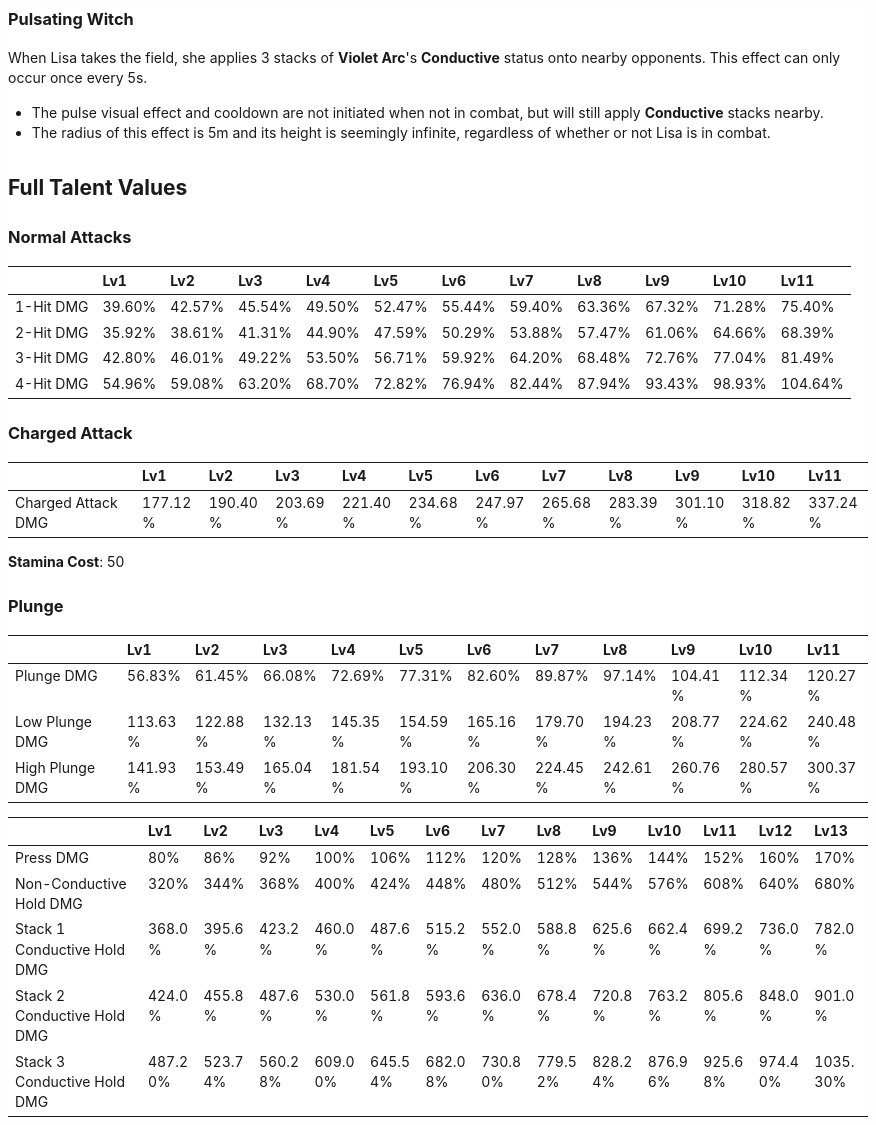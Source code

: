 ### Pulsating Witch

When Lisa takes the field, she applies 3 stacks of **Violet Arc**'s **Conductive** status onto nearby opponents.
This effect can only occur once every 5s.

* The pulse visual effect and cooldown are not initiated when not in combat, but will still apply **Conductive** stacks nearby.
* The radius of this effect is 5m and its height is seemingly infinite, regardless of whether or not Lisa is in combat.

</TabItem>
</Tabs>

## Full Talent Values

<Tabs>
<TabItem value="na" label="Lightning Touch">

### Normal Attacks

|  | Lv1 | Lv2 | Lv3 | Lv4 | Lv5 | Lv6 | Lv7 | Lv8 | Lv9 | Lv10 | Lv11 |
| :--- | :--- | :--- | :--- | :--- | :--- | :--- | :--- | :--- | :--- | :--- | :--- |
| 1-Hit DMG | 39.60% | 42.57% | 45.54% | 49.50% | 52.47% | 55.44% | 59.40% | 63.36% | 67.32% | 71.28% | 75.40% |
| 2-Hit DMG | 35.92% | 38.61% | 41.31% | 44.90% | 47.59% | 50.29% | 53.88% | 57.47% | 61.06% | 64.66% | 68.39% |
| 3-Hit DMG | 42.80% | 46.01% | 49.22% | 53.50% | 56.71% | 59.92% | 64.20% | 68.48% | 72.76% | 77.04% | 81.49% |
| 4-Hit DMG | 54.96% | 59.08% | 63.20% | 68.70% | 72.82% | 76.94% | 82.44% | 87.94% | 93.43% | 98.93% | 104.64% |

### Charged Attack

|  | Lv1 | Lv2 | Lv3 | Lv4 | Lv5 | Lv6 | Lv7 | Lv8 | Lv9 | Lv10 | Lv11 |
| :--- | :--- | :--- | :--- | :--- | :--- | :--- | :--- | :--- | :--- | :--- | :--- |
| Charged Attack DMG | 177.12% | 190.40% | 203.69% | 221.40% | 234.68% | 247.97% | 265.68% | 283.39% | 301.10% | 318.82% | 337.24% |

**Stamina Cost**: 50

### Plunge

|  | Lv1 | Lv2 | Lv3 | Lv4 | Lv5 | Lv6 | Lv7 | Lv8 | Lv9 | Lv10 | Lv11 |
| :--- | :--- | :--- | :--- | :--- | :--- | :--- | :--- | :--- | :--- | :--- | :--- |
| Plunge DMG | 56.83% | 61.45% | 66.08% | 72.69% | 77.31% | 82.60% | 89.87% | 97.14% | 104.41% | 112.34% | 120.27% |
| Low Plunge DMG | 113.63% | 122.88% | 132.13% | 145.35% | 154.59% | 165.16% | 179.70% | 194.23% | 208.77% | 224.62% | 240.48% |
| High Plunge DMG | 141.93% | 153.49% | 165.04% | 181.54% | 193.10% | 206.30% | 224.45% | 242.61% | 260.76% | 280.57% | 300.37% |

</TabItem>

<TabItem value="e" label="Violet Arc">

|  | Lv1 | Lv2 | Lv3 | Lv4 | Lv5 | Lv6 | Lv7 | Lv8 | Lv9 | Lv10 | Lv11 | Lv12 | Lv13 |
| :--- | :--- | :--- | :--- | :--- | :--- | :--- | :--- | :--- | :--- | :--- | :--- | :--- | :--- |
| Press DMG | 80% | 86% | 92% | 100% | 106% | 112% | 120% | 128% | 136% | 144% | 152% | 160% | 170% |
| Non-Conductive Hold DMG | 320% | 344% | 368% | 400% | 424% | 448% | 480% | 512% | 544% | 576% | 608% | 640% | 680% |
| Stack 1 Conductive Hold DMG | 368.0% | 395.6% | 423.2% | 460.0% | 487.6% | 515.2% | 552.0% | 588.8% | 625.6% | 662.4% | 699.2% | 736.0% | 782.0% |
| Stack 2 Conductive Hold DMG | 424.0% | 455.8% | 487.6% | 530.0% | 561.8% | 593.6% | 636.0% | 678.4% | 720.8% | 763.2% | 805.6% | 848.0% | 901.0% |
| Stack 3 Conductive Hold DMG | 487.20% | 523.74% | 560.28% | 609.00% | 645.54% | 682.08% | 730.80% | 779.52% | 828.24% | 876.96% | 925.68% | 974.40% | 1035.30% |
